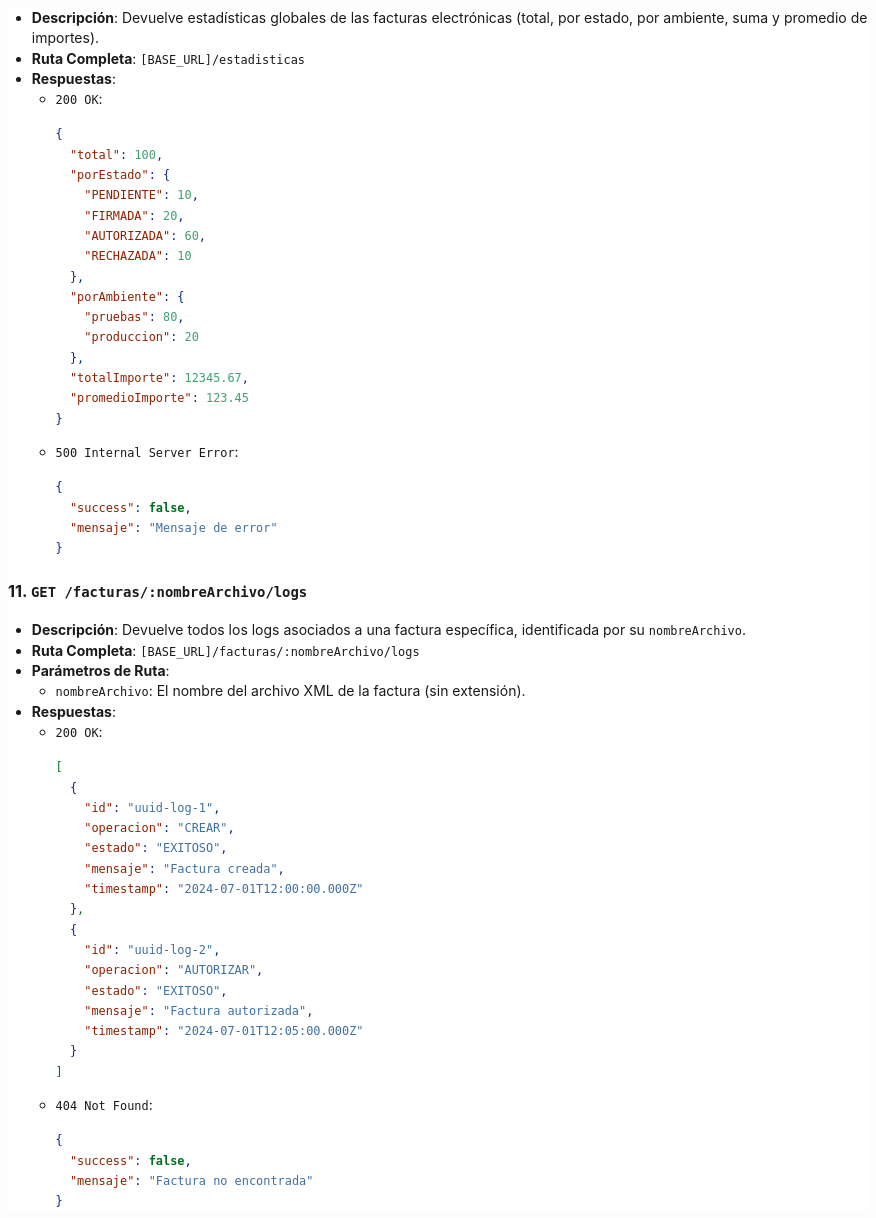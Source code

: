 - **Descripción**: Devuelve estadísticas globales de las facturas electrónicas (total, por estado, por ambiente, suma y promedio de importes).
- **Ruta Completa**: `[BASE_URL]/estadisticas`
- **Respuestas**:
  - `200 OK`:
    ```json
    {
      "total": 100,
      "porEstado": {
        "PENDIENTE": 10,
        "FIRMADA": 20,
        "AUTORIZADA": 60,
        "RECHAZADA": 10
      },
      "porAmbiente": {
        "pruebas": 80,
        "produccion": 20
      },
      "totalImporte": 12345.67,
      "promedioImporte": 123.45
    }
    ```
  - `500 Internal Server Error`:
    ```json
    {
      "success": false,
      "mensaje": "Mensaje de error"
    }
    ```

### 11. `GET /facturas/:nombreArchivo/logs`

- **Descripción**: Devuelve todos los logs asociados a una factura específica, identificada por su `nombreArchivo`.
- **Ruta Completa**: `[BASE_URL]/facturas/:nombreArchivo/logs`
- **Parámetros de Ruta**:
  - `nombreArchivo`: El nombre del archivo XML de la factura (sin extensión).
- **Respuestas**:
  - `200 OK`:
    ```json
    [
      {
        "id": "uuid-log-1",
        "operacion": "CREAR",
        "estado": "EXITOSO",
        "mensaje": "Factura creada",
        "timestamp": "2024-07-01T12:00:00.000Z"
      },
      {
        "id": "uuid-log-2",
        "operacion": "AUTORIZAR",
        "estado": "EXITOSO",
        "mensaje": "Factura autorizada",
        "timestamp": "2024-07-01T12:05:00.000Z"
      }
    ]
    ```
  - `404 Not Found`:
    ```json
    {
      "success": false,
      "mensaje": "Factura no encontrada"
    }
    ```